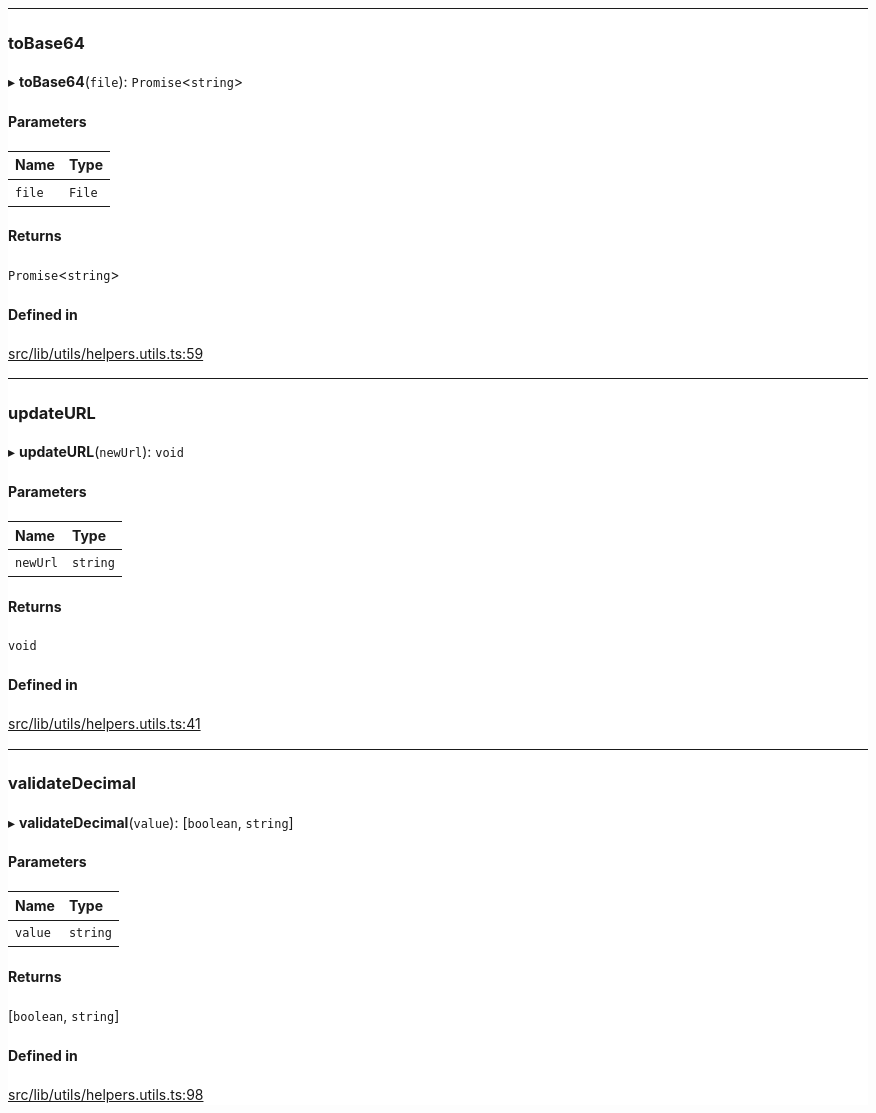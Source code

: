 ___

### toBase64

▸ **toBase64**(`file`): `Promise`<`string`\>

#### Parameters

| Name | Type |
| :------ | :------ |
| `file` | `File` |

#### Returns

`Promise`<`string`\>

#### Defined in

[src/lib/utils/helpers.utils.ts:59](https://github.com/ASSETUX/frontend/blob/9a68660/src/lib/utils/helpers.utils.ts#L59)

___

### updateURL

▸ **updateURL**(`newUrl`): `void`

#### Parameters

| Name | Type |
| :------ | :------ |
| `newUrl` | `string` |

#### Returns

`void`

#### Defined in

[src/lib/utils/helpers.utils.ts:41](https://github.com/ASSETUX/frontend/blob/9a68660/src/lib/utils/helpers.utils.ts#L41)

___

### validateDecimal

▸ **validateDecimal**(`value`): [`boolean`, `string`]

#### Parameters

| Name | Type |
| :------ | :------ |
| `value` | `string` |

#### Returns

[`boolean`, `string`]

#### Defined in

[src/lib/utils/helpers.utils.ts:98](https://github.com/ASSETUX/frontend/blob/9a68660/src/lib/utils/helpers.utils.ts#L98)
